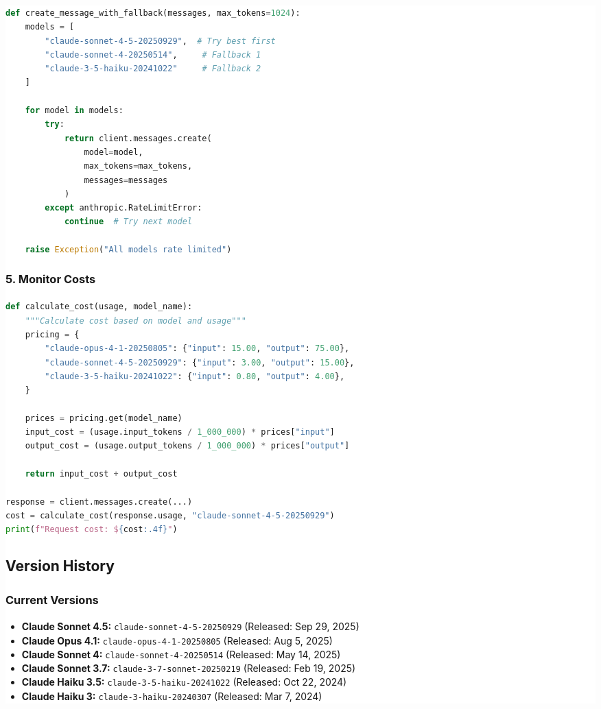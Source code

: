 ```python
def create_message_with_fallback(messages, max_tokens=1024):
    models = [
        "claude-sonnet-4-5-20250929",  # Try best first
        "claude-sonnet-4-20250514",     # Fallback 1
        "claude-3-5-haiku-20241022"     # Fallback 2
    ]

    for model in models:
        try:
            return client.messages.create(
                model=model,
                max_tokens=max_tokens,
                messages=messages
            )
        except anthropic.RateLimitError:
            continue  # Try next model

    raise Exception("All models rate limited")
```

### 5. Monitor Costs

```python
def calculate_cost(usage, model_name):
    """Calculate cost based on model and usage"""
    pricing = {
        "claude-opus-4-1-20250805": {"input": 15.00, "output": 75.00},
        "claude-sonnet-4-5-20250929": {"input": 3.00, "output": 15.00},
        "claude-3-5-haiku-20241022": {"input": 0.80, "output": 4.00},
    }

    prices = pricing.get(model_name)
    input_cost = (usage.input_tokens / 1_000_000) * prices["input"]
    output_cost = (usage.output_tokens / 1_000_000) * prices["output"]

    return input_cost + output_cost

response = client.messages.create(...)
cost = calculate_cost(response.usage, "claude-sonnet-4-5-20250929")
print(f"Request cost: ${cost:.4f}")
```

## Version History

### Current Versions

- **Claude Sonnet 4.5:** `claude-sonnet-4-5-20250929` (Released: Sep 29, 2025)
- **Claude Opus 4.1:** `claude-opus-4-1-20250805` (Released: Aug 5, 2025)
- **Claude Sonnet 4:** `claude-sonnet-4-20250514` (Released: May 14, 2025)
- **Claude Sonnet 3.7:** `claude-3-7-sonnet-20250219` (Released: Feb 19, 2025)
- **Claude Haiku 3.5:** `claude-3-5-haiku-20241022` (Released: Oct 22, 2024)
- **Claude Haiku 3:** `claude-3-haiku-20240307` (Released: Mar 7, 2024)
